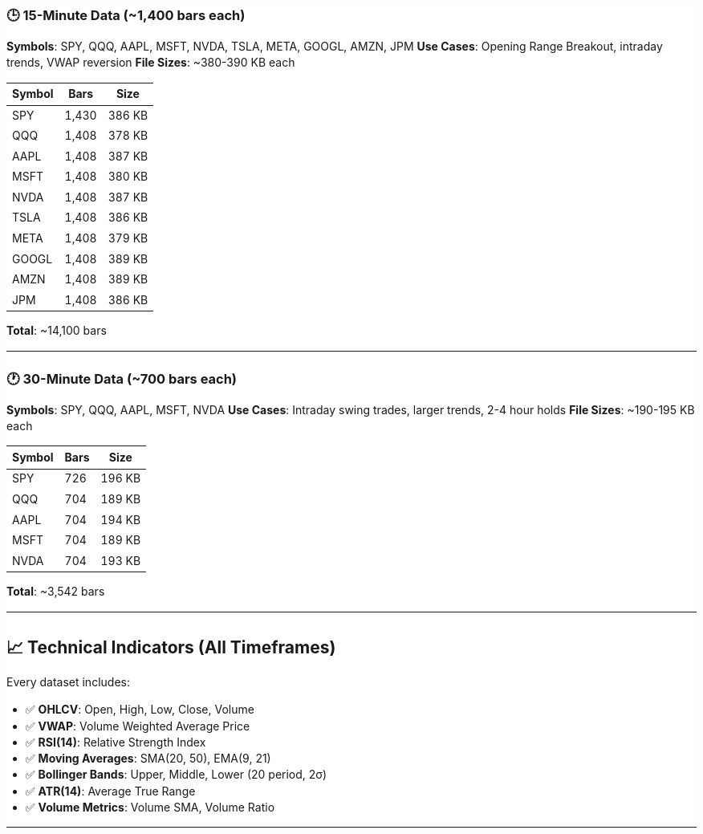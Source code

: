 ### 🕒 15-Minute Data (~1,400 bars each)
**Symbols**: SPY, QQQ, AAPL, MSFT, NVDA, TSLA, META, GOOGL, AMZN, JPM
**Use Cases**: Opening Range Breakout, intraday trends, VWAP reversion
**File Sizes**: ~380-390 KB each

| Symbol | Bars | Size |
|--------|------|------|
| SPY    | 1,430 | 386 KB |
| QQQ    | 1,408 | 378 KB |
| AAPL   | 1,408 | 387 KB |
| MSFT   | 1,408 | 380 KB |
| NVDA   | 1,408 | 387 KB |
| TSLA   | 1,408 | 386 KB |
| META   | 1,408 | 379 KB |
| GOOGL  | 1,408 | 389 KB |
| AMZN   | 1,408 | 389 KB |
| JPM    | 1,408 | 386 KB |

**Total**: ~14,100 bars

---

### 🕐 30-Minute Data (~700 bars each)
**Symbols**: SPY, QQQ, AAPL, MSFT, NVDA
**Use Cases**: Intraday swing trades, larger trends, 2-4 hour holds
**File Sizes**: ~190-195 KB each

| Symbol | Bars | Size |
|--------|------|------|
| SPY    | 726 | 196 KB |
| QQQ    | 704 | 189 KB |
| AAPL   | 704 | 194 KB |
| MSFT   | 704 | 189 KB |
| NVDA   | 704 | 193 KB |

**Total**: ~3,542 bars

---

## 📈 Technical Indicators (All Timeframes)

Every dataset includes:
- ✅ **OHLCV**: Open, High, Low, Close, Volume
- ✅ **VWAP**: Volume Weighted Average Price
- ✅ **RSI(14)**: Relative Strength Index
- ✅ **Moving Averages**: SMA(20, 50), EMA(9, 21)
- ✅ **Bollinger Bands**: Upper, Middle, Lower (20 period, 2σ)
- ✅ **ATR(14)**: Average True Range
- ✅ **Volume Metrics**: Volume SMA, Volume Ratio

---